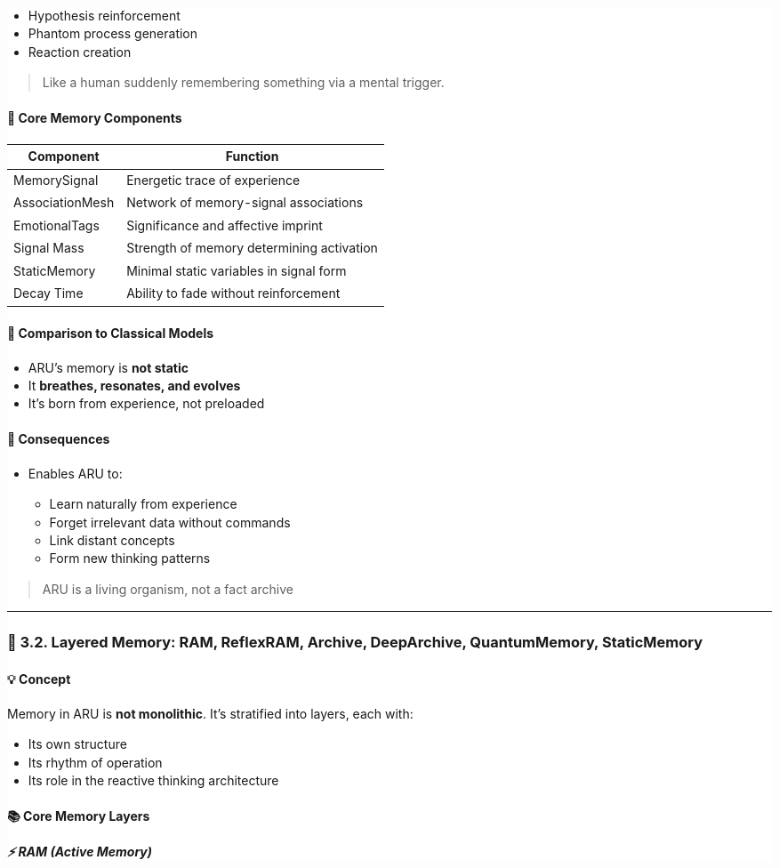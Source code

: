    * Hypothesis reinforcement
   * Phantom process generation
   * Reaction creation

> Like a human suddenly remembering something via a mental trigger.

#### 🧩 Core Memory Components

| Component       | Function                                  |
| --------------- | ----------------------------------------- |
| MemorySignal    | Energetic trace of experience             |
| AssociationMesh | Network of memory-signal associations     |
| EmotionalTags   | Significance and affective imprint        |
| Signal Mass     | Strength of memory determining activation |
| StaticMemory    | Minimal static variables in signal form   |
| Decay Time      | Ability to fade without reinforcement     |

#### 🔄 Comparison to Classical Models

* ARU’s memory is **not static**
* It **breathes, resonates, and evolves**
* It’s born from experience, not preloaded

#### 🔁 Consequences

* Enables ARU to:

  * Learn naturally from experience
  * Forget irrelevant data without commands
  * Link distant concepts
  * Form new thinking patterns

> ARU is a living organism, not a fact archive

---

### 🧱 3.2. Layered Memory: RAM, ReflexRAM, Archive, DeepArchive, QuantumMemory, StaticMemory

#### 💡 Concept

Memory in ARU is **not monolithic**.
It’s stratified into layers, each with:

* Its own structure
* Its rhythm of operation
* Its role in the reactive thinking architecture

#### 📚 Core Memory Layers

##### ⚡ RAM (Active Memory)
